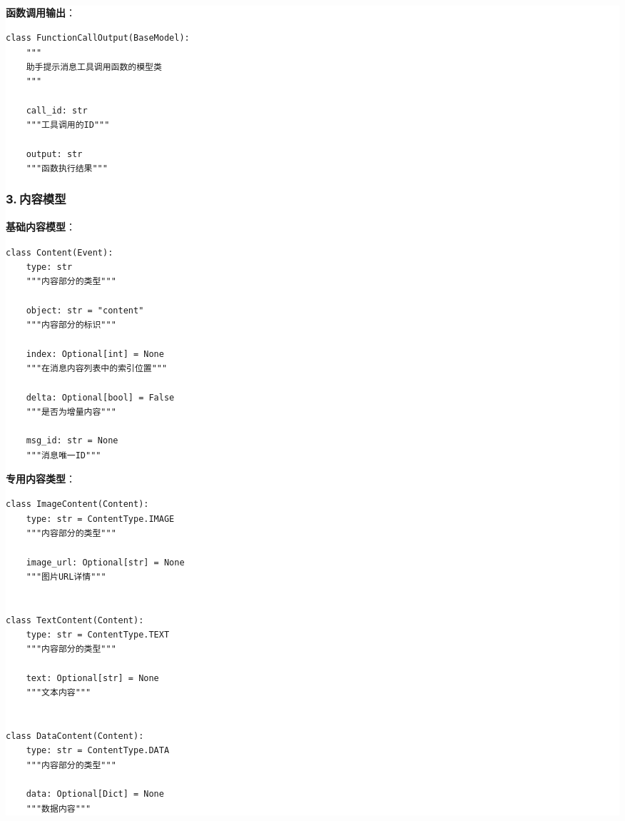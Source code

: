 **函数调用输出**：
```{code-cell}
class FunctionCallOutput(BaseModel):
    """
    助手提示消息工具调用函数的模型类
    """

    call_id: str
    """工具调用的ID"""

    output: str
    """函数执行结果"""
```

### 3. 内容模型

**基础内容模型**：

```{code-cell}
class Content(Event):
    type: str
    """内容部分的类型"""

    object: str = "content"
    """内容部分的标识"""

    index: Optional[int] = None
    """在消息内容列表中的索引位置"""

    delta: Optional[bool] = False
    """是否为增量内容"""

    msg_id: str = None
    """消息唯一ID"""
```

**专用内容类型**：

```{code-cell}
class ImageContent(Content):
    type: str = ContentType.IMAGE
    """内容部分的类型"""

    image_url: Optional[str] = None
    """图片URL详情"""


class TextContent(Content):
    type: str = ContentType.TEXT
    """内容部分的类型"""

    text: Optional[str] = None
    """文本内容"""


class DataContent(Content):
    type: str = ContentType.DATA
    """内容部分的类型"""

    data: Optional[Dict] = None
    """数据内容"""
```
